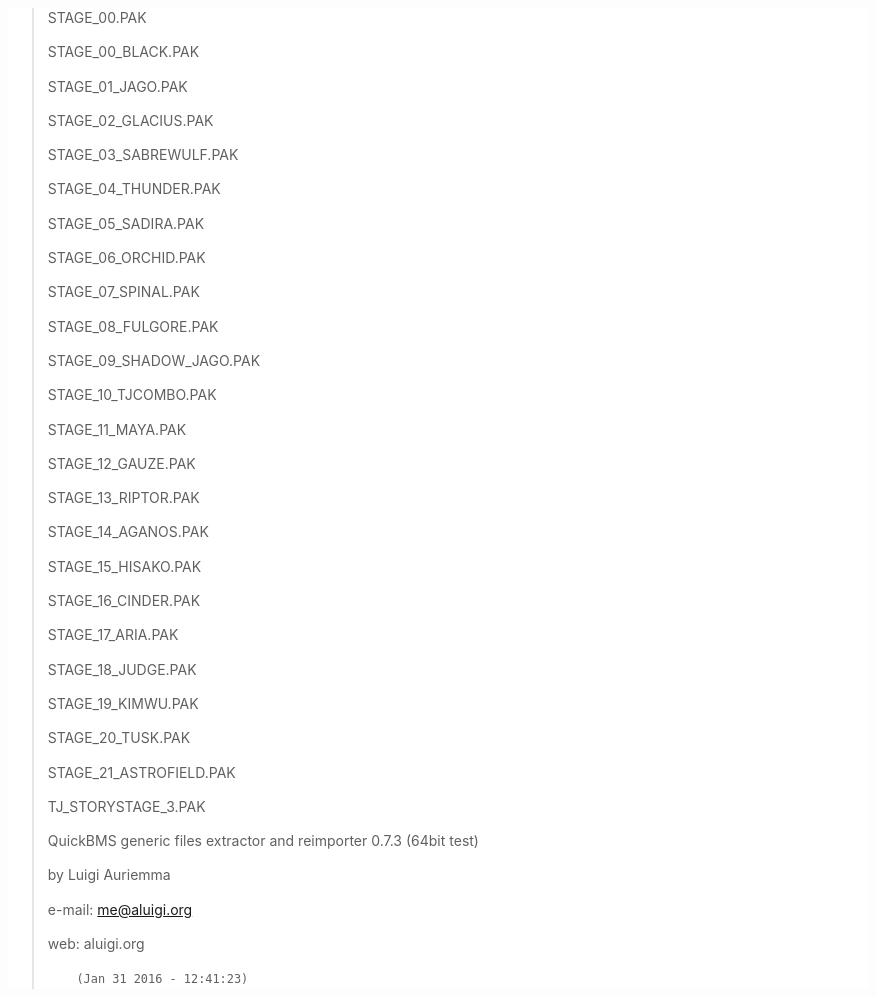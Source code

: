 > STAGE_00.PAK
>
> STAGE_00_BLACK.PAK
>
> STAGE_01_JAGO.PAK
>
> STAGE_02_GLACIUS.PAK
>
> STAGE_03_SABREWULF.PAK
>
> STAGE_04_THUNDER.PAK
>
> STAGE_05_SADIRA.PAK
>
> STAGE_06_ORCHID.PAK
>
> STAGE_07_SPINAL.PAK
>
> STAGE_08_FULGORE.PAK
>
> STAGE_09_SHADOW_JAGO.PAK
>
> STAGE_10_TJCOMBO.PAK
>
> STAGE_11_MAYA.PAK
>
> STAGE_12_GAUZE.PAK
>
> STAGE_13_RIPTOR.PAK
>
> STAGE_14_AGANOS.PAK
>
> STAGE_15_HISAKO.PAK
>
> STAGE_16_CINDER.PAK
>
> STAGE_17_ARIA.PAK
>
> STAGE_18_JUDGE.PAK
>
> STAGE_19_KIMWU.PAK
>
> STAGE_20_TUSK.PAK
>
> STAGE_21_ASTROFIELD.PAK
>
> TJ_STORYSTAGE_3.PAK
>
> 
>
> 
>
> QuickBMS generic files extractor and reimporter 0.7.3 (64bit test)
>
> by Luigi Auriemma
>
> e-mail: me@aluigi.org
>
> web:    aluigi.org
>
>         (Jan 31 2016 - 12:41:23)
>
> 
>